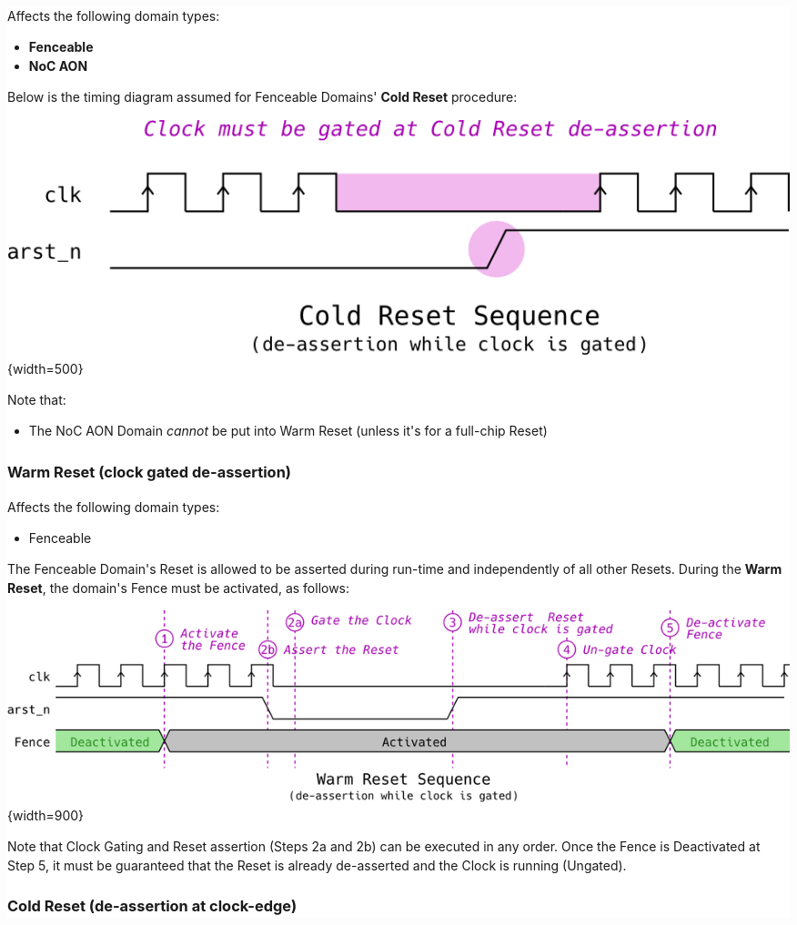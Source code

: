 Affects the following domain types:

* **Fenceable**
* **NoC AON**

Below is the timing diagram assumed for Fenceable Domains' **Cold Reset** procedure:

![cold-reset-timing-fenceable](figures/clocks-resets-fences/cold-reset-gated.png){width=500}

Note that:

* The NoC AON Domain _cannot_ be put into Warm Reset (unless it's for a full-chip Reset)

### Warm Reset (clock gated de-assertion)

Affects the following domain types:

* Fenceable

The Fenceable Domain's Reset is allowed to be asserted during run-time and independently of all other Resets. During the **Warm Reset**, the domain's Fence must be activated, as follows:

![warm-reset-timing-fenceable](figures/clocks-resets-fences/warm-reset-gated.png){width=900}

Note that Clock Gating and Reset assertion (Steps 2a and 2b) can be executed in any order. Once the Fence is Deactivated at Step 5, it must be guaranteed that the Reset is already de-asserted and the Clock is running (Ungated).


### Cold Reset (de-assertion at clock-edge)
